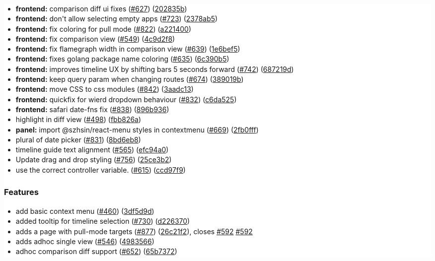 * **frontend:** comparison diff ui fixes ([#627](https://github.com/pyroscope-io/pyroscope/issues/627)) ([202835b](https://github.com/pyroscope-io/pyroscope/commit/202835bcc5f41a5b8858d566b1c1917965a510ff))
* **frontend:** don't allow selecting empty apps ([#723](https://github.com/pyroscope-io/pyroscope/issues/723)) ([2378ab5](https://github.com/pyroscope-io/pyroscope/commit/2378ab5cff3e10c1ad9f4b4edc423f16f975a3e4))
* **frontend:** fix coloring for pull mode ([#822](https://github.com/pyroscope-io/pyroscope/issues/822)) ([a221400](https://github.com/pyroscope-io/pyroscope/commit/a221400027097ff33864f4cba0ff5bfde78295f1))
* **frontend:** fix comparison view ([#549](https://github.com/pyroscope-io/pyroscope/issues/549)) ([4c9d2f8](https://github.com/pyroscope-io/pyroscope/commit/4c9d2f8d4b7a27ee922afa8d7f8c13b6456b7646))
* **frontend:** fix flamegraph width in comparison view ([#639](https://github.com/pyroscope-io/pyroscope/issues/639)) ([1e6bef5](https://github.com/pyroscope-io/pyroscope/commit/1e6bef56423b02646f601f19d6c64f7749ef392e))
* **frontend:** fixes golang package name coloring ([#635](https://github.com/pyroscope-io/pyroscope/issues/635)) ([6c390b5](https://github.com/pyroscope-io/pyroscope/commit/6c390b5d27a2ce1d2b61b7875cfaf6d1846937f8))
* **frontend:** improves timeline UX by shifting bars 5 seconds forward ([#742](https://github.com/pyroscope-io/pyroscope/issues/742)) ([687219d](https://github.com/pyroscope-io/pyroscope/commit/687219d180224e4fd750dcd697396200f12bcac0))
* **frontend:** keep query param when changing routes ([#674](https://github.com/pyroscope-io/pyroscope/issues/674)) ([389019b](https://github.com/pyroscope-io/pyroscope/commit/389019b8c4127ccd738cce74dbf14deebebcb273))
* **frontend:** move CSS to css modules ([#842](https://github.com/pyroscope-io/pyroscope/issues/842)) ([3aadc13](https://github.com/pyroscope-io/pyroscope/commit/3aadc13749ed484f1167b858ded8aa8e56743c39))
* **frontend:** quickfix for wierd dropdown behaviour ([#832](https://github.com/pyroscope-io/pyroscope/issues/832)) ([c6da525](https://github.com/pyroscope-io/pyroscope/commit/c6da525d30a4271fd5ca74e2c6bf35230042c47e))
* **frontend:** safari date-fns fix ([#838](https://github.com/pyroscope-io/pyroscope/issues/838)) ([896b936](https://github.com/pyroscope-io/pyroscope/commit/896b93605bd0b0190838b45a647f4689d93360ab))
* highlight in diff view ([#498](https://github.com/pyroscope-io/pyroscope/issues/498)) ([fbb826a](https://github.com/pyroscope-io/pyroscope/commit/fbb826a3263cac288fd8784c162b92fcb188d13d))
* **panel:** import @szhsin/react-menu styles in contextmenu ([#669](https://github.com/pyroscope-io/pyroscope/issues/669)) ([2fb0fff](https://github.com/pyroscope-io/pyroscope/commit/2fb0fffd8394c1ec5958a85c0bb2628b946e0ec4))
* plural of date picker ([#831](https://github.com/pyroscope-io/pyroscope/issues/831)) ([8bd6eb8](https://github.com/pyroscope-io/pyroscope/commit/8bd6eb840123feb395a77d9077a64215ccf4b286))
* timeline guide text alignment ([#565](https://github.com/pyroscope-io/pyroscope/issues/565)) ([efc94a0](https://github.com/pyroscope-io/pyroscope/commit/efc94a0a3fbc07234113df826dc732d51375f59d))
* Update drag and drop styling ([#756](https://github.com/pyroscope-io/pyroscope/issues/756)) ([25ce3b2](https://github.com/pyroscope-io/pyroscope/commit/25ce3b2f52428043d04f152f67fa10fb3b118049))
* use the correct controller variable. ([#615](https://github.com/pyroscope-io/pyroscope/issues/615)) ([ccd97f9](https://github.com/pyroscope-io/pyroscope/commit/ccd97f9a68a18798c26282e4e74e1bd536b09d87))


### Features

* add basic context menu ([#460](https://github.com/pyroscope-io/pyroscope/issues/460)) ([3df5d9d](https://github.com/pyroscope-io/pyroscope/commit/3df5d9d2b91f1c9bbf7034bef8972c604c808f7f))
* added tooltip for timeline selection ([#730](https://github.com/pyroscope-io/pyroscope/issues/730)) ([d226370](https://github.com/pyroscope-io/pyroscope/commit/d226370239293dd14e01c907a471e68c8f915a2b))
* adds a page with pull-mode targets ([#877](https://github.com/pyroscope-io/pyroscope/issues/877)) ([26c21f2](https://github.com/pyroscope-io/pyroscope/commit/26c21f2d3ecd5b043fe9facdb669dbee7cad6877)), closes [#592](https://github.com/pyroscope-io/pyroscope/issues/592) [#592](https://github.com/pyroscope-io/pyroscope/issues/592)
* adds adhoc single view ([#546](https://github.com/pyroscope-io/pyroscope/issues/546)) ([4983566](https://github.com/pyroscope-io/pyroscope/commit/4983566e9076223b46e0e0d75a101ad4a89173b2))
* adhoc comparison diff support ([#652](https://github.com/pyroscope-io/pyroscope/issues/652)) ([65b7372](https://github.com/pyroscope-io/pyroscope/commit/65b7372e74540663a44356fd2302a69f55f27e19))